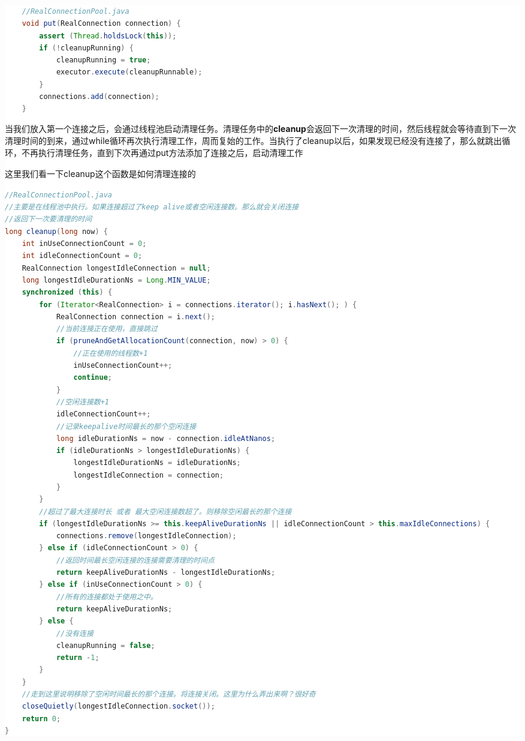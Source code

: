 ```java
    //RealConnectionPool.java   
	void put(RealConnection connection) {
        assert (Thread.holdsLock(this));
        if (!cleanupRunning) {
            cleanupRunning = true;
            executor.execute(cleanupRunnable);
        }
        connections.add(connection);
    }
```

当我们放入第一个连接之后，会通过线程池启动清理任务。清理任务中的**cleanup**会返回下一次清理的时间，然后线程就会等待直到下一次清理时间的到来，通过while循环再次执行清理工作，周而复始的工作。当执行了cleanup以后，如果发现已经没有连接了，那么就跳出循环，不再执行清理任务，直到下次再通过put方法添加了连接之后，启动清理工作

这里我们看一下cleanup这个函数是如何清理连接的

```java
//RealConnectionPool.java   
//主要是在线程池中执行。如果连接超过了keep alive或者空闲连接数。那么就会关闭连接
//返回下一次要清理的时间
long cleanup(long now) {
    int inUseConnectionCount = 0;
    int idleConnectionCount = 0;
    RealConnection longestIdleConnection = null;
    long longestIdleDurationNs = Long.MIN_VALUE;
    synchronized (this) {
        for (Iterator<RealConnection> i = connections.iterator(); i.hasNext(); ) {
            RealConnection connection = i.next();
            //当前连接正在使用，直接跳过
            if (pruneAndGetAllocationCount(connection, now) > 0) {
                //正在使用的线程数+1
                inUseConnectionCount++;
                continue;
            }
            //空闲连接数+1
            idleConnectionCount++;
            //记录keepalive时间最长的那个空闲连接
            long idleDurationNs = now - connection.idleAtNanos;
            if (idleDurationNs > longestIdleDurationNs) {
                longestIdleDurationNs = idleDurationNs;
                longestIdleConnection = connection;
            }
        }
        //超过了最大连接时长 或者 最大空闲连接数超了。则移除空闲最长的那个连接
        if (longestIdleDurationNs >= this.keepAliveDurationNs || idleConnectionCount > this.maxIdleConnections) {
            connections.remove(longestIdleConnection);
        } else if (idleConnectionCount > 0) {
            //返回时间最长空闲连接的连接需要清理的时间点
            return keepAliveDurationNs - longestIdleDurationNs;
        } else if (inUseConnectionCount > 0) {
            //所有的连接都处于使用之中。
            return keepAliveDurationNs;
        } else {
            //没有连接
            cleanupRunning = false;
            return -1;
        }
    }
    //走到这里说明移除了空闲时间最长的那个连接。将连接关闭。这里为什么弄出来啊？很好奇
    closeQuietly(longestIdleConnection.socket());
    return 0;
}
```
